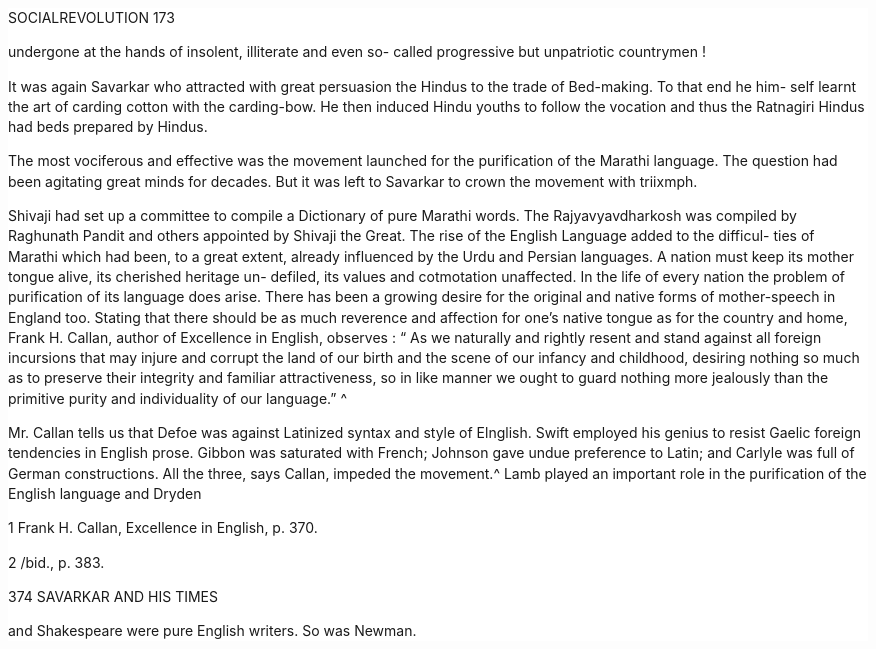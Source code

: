 

SOCIALREVOLUTION 173

undergone at the hands of insolent, illiterate and even so-
called progressive but unpatriotic countrymen !

It was again Savarkar who attracted with great persuasion
the Hindus to the trade of Bed-making. To that end he him-
self learnt the art of carding cotton with the carding-bow.
He then induced Hindu youths to follow the vocation and
thus the Ratnagiri Hindus had beds prepared by Hindus.

The most vociferous and effective was the movement
launched for the purification of the Marathi language. The
question had been agitating great minds for decades. But it
was left to Savarkar to crown the movement with triixmph.

Shivaji had set up a committee to compile a Dictionary of
pure Marathi words. The Rajyavyavdharkosh was compiled
by Raghunath Pandit and others appointed by Shivaji the
Great. The rise of the English Language added to the difficul-
ties of Marathi which had been, to a great extent, already
influenced by the Urdu and Persian languages. A nation
must keep its mother tongue alive, its cherished heritage un-
defiled, its values and cotmotation unaffected. In the life of
every nation the problem of purification of its language does
arise. There has been a growing desire for the original and
native forms of mother-speech in England too. Stating that
there should be as much reverence and affection for one’s
native tongue as for the country and home, Frank H. Callan,
author of Excellence in English, observes : “ As we naturally
and rightly resent and stand against all foreign incursions
that may injure and corrupt the land of our birth and the
scene of our infancy and childhood, desiring nothing so much
as to preserve their integrity and familiar attractiveness, so
in like manner we ought to guard nothing more jealously
than the primitive purity and individuality of our language.” ^

Mr. Callan tells us that Defoe was against Latinized syntax
and style of Elnglish. Swift employed his genius to resist Gaelic
foreign tendencies in English prose. Gibbon was saturated
with French; Johnson gave undue preference to Latin; and
Carlyle was full of German constructions. All the three, says
Callan, impeded the movement.^ Lamb played an important
role in the purification of the English language and Dryden

1 Frank H. Callan, Excellence in English, p. 370.

2 /bid., p. 383.



374 SAVARKAR AND HIS TIMES

and Shakespeare were pure English writers. So was
Newman.
